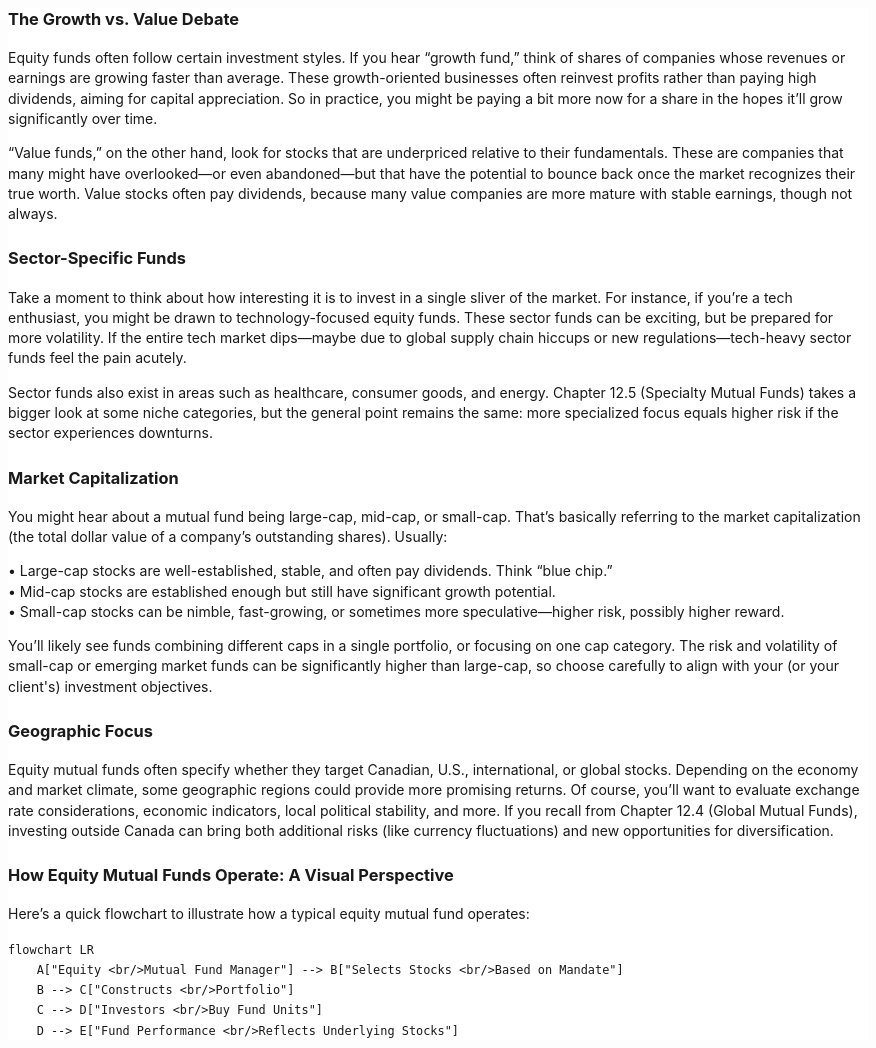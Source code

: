 ### The Growth vs. Value Debate
Equity funds often follow certain investment styles. If you hear “growth fund,” think of shares of companies whose revenues or earnings are growing faster than average. These growth-oriented businesses often reinvest profits rather than paying high dividends, aiming for capital appreciation. So in practice, you might be paying a bit more now for a share in the hopes it’ll grow significantly over time.

“Value funds,” on the other hand, look for stocks that are underpriced relative to their fundamentals. These are companies that many might have overlooked—or even abandoned—but that have the potential to bounce back once the market recognizes their true worth. Value stocks often pay dividends, because many value companies are more mature with stable earnings, though not always.

### Sector-Specific Funds
Take a moment to think about how interesting it is to invest in a single sliver of the market. For instance, if you’re a tech enthusiast, you might be drawn to technology-focused equity funds. These sector funds can be exciting, but be prepared for more volatility. If the entire tech market dips—maybe due to global supply chain hiccups or new regulations—tech-heavy sector funds feel the pain acutely.

Sector funds also exist in areas such as healthcare, consumer goods, and energy. Chapter 12.5 (Specialty Mutual Funds) takes a bigger look at some niche categories, but the general point remains the same: more specialized focus equals higher risk if the sector experiences downturns.

### Market Capitalization
You might hear about a mutual fund being large-cap, mid-cap, or small-cap. That’s basically referring to the market capitalization (the total dollar value of a company’s outstanding shares). Usually:

• Large-cap stocks are well-established, stable, and often pay dividends. Think “blue chip.”  
• Mid-cap stocks are established enough but still have significant growth potential.  
• Small-cap stocks can be nimble, fast-growing, or sometimes more speculative—higher risk, possibly higher reward.  

You’ll likely see funds combining different caps in a single portfolio, or focusing on one cap category. The risk and volatility of small-cap or emerging market funds can be significantly higher than large-cap, so choose carefully to align with your (or your client's) investment objectives.

### Geographic Focus
Equity mutual funds often specify whether they target Canadian, U.S., international, or global stocks. Depending on the economy and market climate, some geographic regions could provide more promising returns. Of course, you’ll want to evaluate exchange rate considerations, economic indicators, local political stability, and more. If you recall from Chapter 12.4 (Global Mutual Funds), investing outside Canada can bring both additional risks (like currency fluctuations) and new opportunities for diversification.

### How Equity Mutual Funds Operate: A Visual Perspective
Here’s a quick flowchart to illustrate how a typical equity mutual fund operates:

```mermaid
flowchart LR
    A["Equity <br/>Mutual Fund Manager"] --> B["Selects Stocks <br/>Based on Mandate"]
    B --> C["Constructs <br/>Portfolio"]
    C --> D["Investors <br/>Buy Fund Units"]
    D --> E["Fund Performance <br/>Reflects Underlying Stocks"]
```
